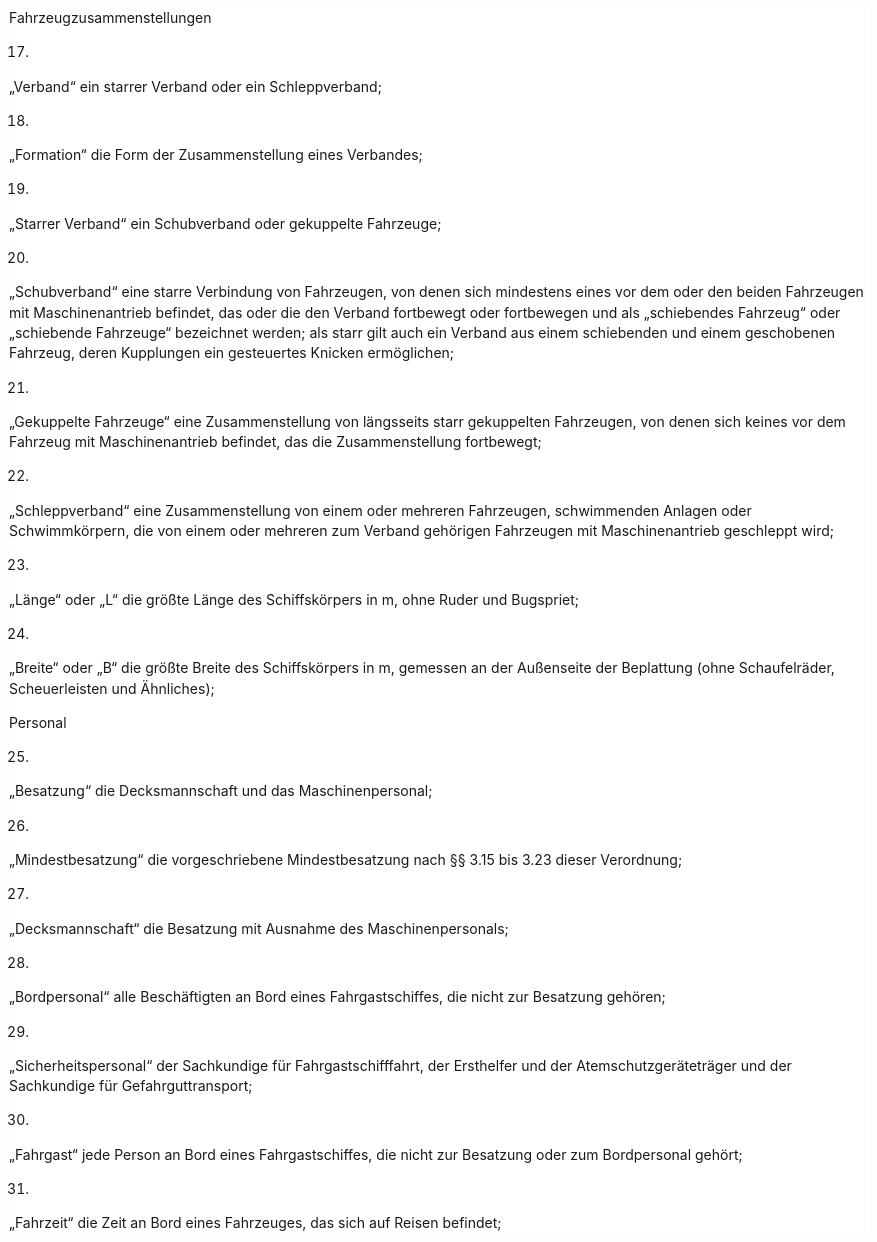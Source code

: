 Fahrzeugzusammenstellungen

17.  
„Verband“ ein starrer Verband oder ein Schleppverband;

18.  
„Formation“ die Form der Zusammenstellung eines Verbandes;

19.  
„Starrer Verband“ ein Schubverband oder gekuppelte Fahrzeuge;

20.  
„Schubverband“ eine starre Verbindung von Fahrzeugen, von denen sich mindestens eines vor dem oder den beiden Fahrzeugen mit Maschinenantrieb befindet, das oder die den Verband fortbewegt oder fortbewegen und als „schiebendes Fahrzeug“ oder „schiebende Fahrzeuge“ bezeichnet werden; als starr gilt auch ein Verband aus einem schiebenden und einem geschobenen Fahrzeug, deren Kupplungen ein gesteuertes Knicken ermöglichen;

21.  
„Gekuppelte Fahrzeuge“ eine Zusammenstellung von längsseits starr gekuppelten Fahrzeugen, von denen sich keines vor dem Fahrzeug mit Maschinenantrieb befindet, das die Zusammenstellung fortbewegt;

22.  
„Schleppverband“ eine Zusammenstellung von einem oder mehreren Fahrzeugen, schwimmenden Anlagen oder Schwimmkörpern, die von einem oder mehreren zum Verband gehörigen Fahrzeugen mit Maschinenantrieb geschleppt wird;

23.  
„Länge“ oder „L“ die größte Länge des Schiffskörpers in m, ohne Ruder und Bugspriet;

24.  
„Breite“ oder „B“ die größte Breite des Schiffskörpers in m, gemessen an der Außenseite der Beplattung (ohne Schaufelräder, Scheuerleisten und Ähnliches);

Personal

25.  
„Besatzung“ die Decksmannschaft und das Maschinenpersonal;

26.  
„Mindestbesatzung“ die vorgeschriebene Mindestbesatzung nach §§ 3.15 bis 3.23 dieser Verordnung;

27.  
„Decksmannschaft“ die Besatzung mit Ausnahme des Maschinenpersonals;

28.  
„Bordpersonal“ alle Beschäftigten an Bord eines Fahrgastschiffes, die nicht zur Besatzung gehören;

29.  
„Sicherheitspersonal“ der Sachkundige für Fahrgastschifffahrt, der Ersthelfer und der Atemschutzgeräteträger und der Sachkundige für Gefahrguttransport;

30.  
„Fahrgast“ jede Person an Bord eines Fahrgastschiffes, die nicht zur Besatzung oder zum Bordpersonal gehört;

31.  
„Fahrzeit“ die Zeit an Bord eines Fahrzeuges, das sich auf Reisen befindet;
